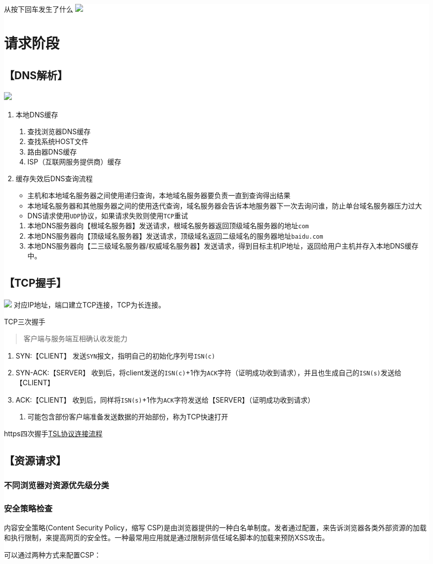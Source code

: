 从按下回车发生了什么
![](../../assets/Pasted%20image%2020250217134044.png)
# 请求阶段
## 【DNS解析】
![](../../assets/Pasted%20image%2020250217134237.png)

1. 本地DNS缓存
	1. 查找浏览器DNS缓存
	2. 查找系统HOST文件
	3. 路由器DNS缓存
	4. ISP（互联网服务提供商）缓存
2. 缓存失效后DNS查询流程

	- 主机和本地域名服务器之间使用递归查询，本地域名服务器要负责一直到查询得出结果
	- 本地域名服务器和其他服务器之间的使用迭代查询，域名服务器会告诉本地服务器下一次去询问谁，防止单台域名服务器压力过大
	- DNS请求使用`UDP`协议，如果请求失败则使用`TCP`重试

	1. 本地DNS服务器向【根域名服务器】发送请求，根域名服务器返回顶级域名服务器的地址`com`
	2. 本地DNS服务器向【顶级域名服务器】发送请求，顶级域名返回二级域名的服务器地址`baidu.com`
	3. 本地DNS服务器向【二三级域名服务器/权威域名服务器】发送请求，得到目标主机IP地址，返回给用户主机并存入本地DNS缓存中。

## 【TCP握手】
![](../../assets/Pasted%20image%2020250217135755.png)
对应IP地址，端口建立TCP连接，TCP为长连接。

TCP三次握手

> 客户端与服务端互相确认收发能力

1. SYN:【CLIENT】 发送`SYN`报文，指明自己的初始化序列号`ISN(c)`

2. SYN-ACK:【SERVER】 收到后，将client发送的`ISN(c)`+1作为`ACK`字符（证明成功收到请求），并且也生成自己的`ISN(s)`发送给【CLIENT】

3. ACK:【CLIENT】 收到后，同样将`ISN(s)`+1作为`ACK`字符发送给【SERVER】（证明成功收到请求）
	1. 可能包含部份客户端准备发送数据的开始部份，称为TCP快速打开

  
  https四次握手[TSL协议连接流程](网络/HTTPS.md#TSL协议连接流程)


## 【资源请求】

### 不同浏览器对资源优先级分类

### 安全策略检查

内容安全策略(Content Security Policy，缩写 CSP)是由浏览器提供的一种白名单制度。发者通过配置，来告诉浏览器各类外部资源的加载和执行限制，来提高网页的安全性。一种最常用应用就是通过限制非信任域名脚本的加载来预防XSS攻击。

可以通过两种方式来配置CSP：
